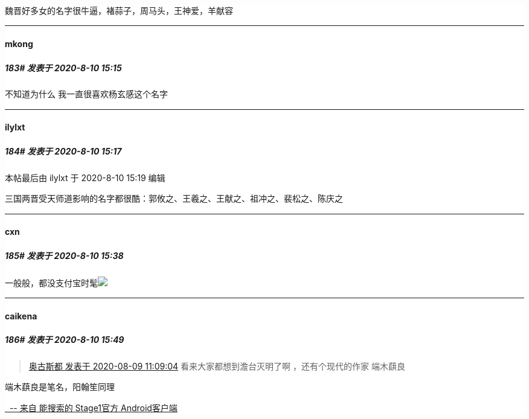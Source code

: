 


魏晋好多女的名字很牛逼，褚蒜子，周马头，王神爱，羊献容







*****

####  mkong  
##### 183#       发表于 2020-8-10 15:15




不知道为什么 我一直很喜欢杨玄感这个名字







*****

####  ilylxt  
##### 184#       发表于 2020-8-10 15:17



 本帖最后由 ilylxt 于 2020-8-10 15:19 编辑 

三国两晋受天师道影响的名字都很酷：郭攸之、王羲之、王献之、祖冲之、裴松之、陈庆之







*****

####  cxn  
##### 185#       发表于 2020-8-10 15:38




一般般，都没支付宝时髦<img src="https://static.saraba1st.com/image/smiley/face2017/074.png" referrerpolicy="no-referrer">







*****

####  caikena  
##### 186#       发表于 2020-8-10 15:49



<blockquote><a href="httphttps://bbs.saraba1st.com/2b/forum.php?mod=redirect&amp;goto=findpost&amp;pid=48367530&amp;ptid=1953866" target="_blank">奥古斯都 发表于 2020-08-09 11:09:04</a>
看来大家都想到澹台灭明了啊 ，还有个现代的作家 端木蕻良</blockquote>端木蕻良是笔名，阳翰笙同理

[  -- 来自 能搜索的 Stage1官方 Android客户端](https://www.coolapk.com/apk/140634)





                                           